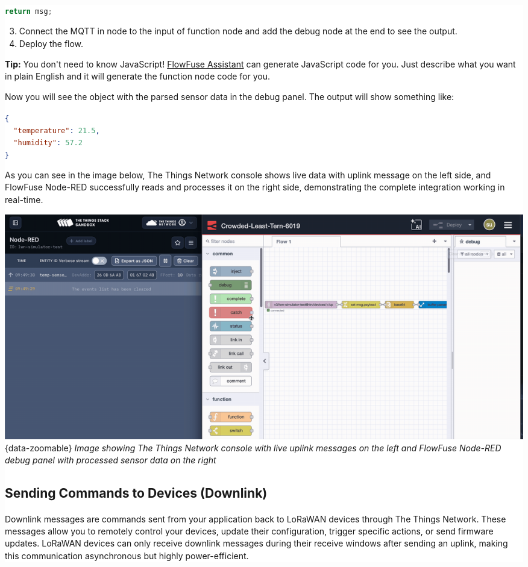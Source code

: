 ```javascript
return msg;
```

3. Connect the MQTT in node to the input of function node and add the debug node at the end to see the output.
4. Deploy the flow.

**Tip:** You don't need to know JavaScript! [FlowFuse Assistant](/blog/2025/07/flowfuse-ai-assistant-better-node-red-manufacturing/) can generate JavaScript code for you. Just describe what you want in plain English and it will generate the function node code for you.

Now you will see the object with the parsed sensor data in the debug panel. The output will show something like:

```json
{
  "temperature": 21.5,
  "humidity": 57.2
}
```

As you can see in the image below, The Things Network console shows live data with uplink message on the left side, and FlowFuse Node-RED successfully reads and processes it on the right side, demonstrating the complete integration working in real-time.

![Image showing The Things Network console with live uplink messages on the left and FlowFuse Node-RED debug panel with processed sensor data on the right](./images/live-data-ttn-ff1.gif){data-zoomable}
*Image showing The Things Network console with live uplink messages on the left and FlowFuse Node-RED debug panel with processed sensor data on the right*

## Sending Commands to Devices (Downlink)

Downlink messages are commands sent from your application back to LoRaWAN devices through The Things Network. These messages allow you to remotely control your devices, update their configuration, trigger specific actions, or send firmware updates. LoRaWAN devices can only receive downlink messages during their receive windows after sending an uplink, making this communication asynchronous but highly power-efficient.
